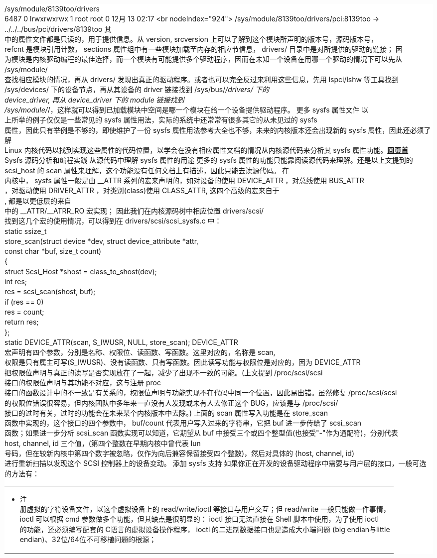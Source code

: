 /sys/module/8139too/drivers<br nodeIndex="923">
6487 0 lrwxrwxrwx 1 root root 0 12月 13 02:17 \<br nodeIndex="924">
/sys/module/8139too/drivers/pci:8139too -> ../../../bus/pci/drivers/8139too
其<br nodeIndex="927">
中的属性文件都是只读的，用于提供信息。从 version, srcversion 上可以了解到这个模块所声明的版本号，源码版本号，<br nodeIndex="928">
refcnt 是模块引用计数， sections 属性组中有一些模块加载至内存的相应节信息， drivers/ 目录中是对所提供的驱动的链接；
因<br nodeIndex="931">
为模块是内核驱动编程的最佳选择，而一个模块有可能提供多个驱动程序，因而在未知一个设备在用哪一个驱动的情况下可以先从 /sys/module/<br nodeIndex="932">
查找相应模块的情况，再从 drivers/ 发现出真正的驱动程序。或者也可以完全反过来利用这些信息，先用 lspci/lshw 等工具找到<br nodeIndex="933">
/sys/devices/ 下的设备节点，再从其设备的 driver 链接找到 /sys/bus/*/drivers/ 下的<br nodeIndex="934">
device_driver, 再从 device_driver 下的 module 链接找到<br nodeIndex="935">
/sys/module/*/，这样就可以得到已加载模块中空间是哪一个模块在给一个设备提供驱动程序。
更多 sysfs 属性文件
以<br nodeIndex="940">
上所举的例子仅仅是一些常见的 sysfs 属性用法，实际的系统中还常常有很多其它的从未见过的 sysfs<br nodeIndex="941">
属性，因此只有举例是不够的，即使维护了一份 sysfs 属性用法参考大全也不够，未来的内核版本还会出现新的 sysfs 属性，因此还必须了解<br nodeIndex="942">
Linux 内核代码以找到实现这些属性的代码位置，以学会在没有相应属性文档的情况从内核源代码来分析其 sysfs 属性功能。<a href="http://www.ibm.com/developerworks/cn/linux/l-cn-sysfs/#main" target="_blank" nodeIndex="953"><strong nodeIndex="954">回页首</strong></a><br nodeIndex="955">
Sysfs 源码分析和编程实践
从源代码中理解 sysfs 属性的用途
更多的 sysfs 属性的功能只能靠阅读源代码来理解。还是以上文提到的 scsi_host 的 scan 属性来理解，这个功能没有任何文档上有描述，因此只能去读源代码。
在<br nodeIndex="962">
内核中， sysfs 属性一般是由 __ATTR 系列的宏来声明的，如对设备的使用 DEVICE_ATTR ，对总线使用 BUS_ATTR<br nodeIndex="963">
，对驱动使用 DRIVER_ATTR ，对类别(class)使用 CLASS_ATTR, 这四个高级的宏来自于<br nodeIndex="964">
, 都是以更低层的来自<br nodeIndex="965">
中的 __ATTR/__ATRR_RO 宏实现； 因此我们在内核源码树中相应位置 drivers/scsi/<br nodeIndex="966">
找到这几个宏的使用情况，可以得到在 drivers/scsi/scsi_sysfs.c 中：<br nodeIndex="967">
static ssize_t<br nodeIndex="968">
store_scan(struct device *dev, struct device_attribute *attr,<br nodeIndex="969">
const char *buf, size_t count)<br nodeIndex="970">
{<br nodeIndex="971">
struct Scsi_Host *shost = class_to_shost(dev);<br nodeIndex="972">
int res;<br nodeIndex="973">
res = scsi_scan(shost, buf);<br nodeIndex="974">
if (res == 0)<br nodeIndex="975">
res = count;<br nodeIndex="976">
return res;<br nodeIndex="977">
};<br nodeIndex="978">
static DEVICE_ATTR(scan, S_IWUSR, NULL, store_scan);
DEVICE_ATTR<br nodeIndex="981">
宏声明有四个参数，分别是名称、权限位、读函数、写函数。这里对应的，名称是 scan,<br nodeIndex="982">
权限是只有属主可写(S_IWUSR)、没有读函数、只有写函数。因此读写功能与权限位是对应的，因为 DEVICE_ATTR<br nodeIndex="983">
把权限位声明与真正的读写是否实现放在了一起，减少了出现不一致的可能。(上文提到 /proc/scsi/scsi<br nodeIndex="984">
接口的权限位声明与其功能不对应，这与注册 proc<br nodeIndex="985">
接口的函数设计中的不一致是有关系的，权限位声明与功能实现不在代码中同一个位置，因此易出错。虽然修复 /proc/scsi/scsi<br nodeIndex="986">
的权限位错误很容易，但内核团队中多年来一直没有人发现或未有人去修正这个 BUG，应该是与 /proc/scsi/<br nodeIndex="987">
接口的过时有关，过时的功能会在未来某个内核版本中去除。)
上面的 scan 属性写入功能是在 store_scan<br nodeIndex="990">
函数中实现的，这个接口的四个参数中， buf/count 代表用户写入过来的字符串，它把 buf 进一步传给了 scsi_scan<br nodeIndex="991">
函数；如果进一步分析 scsi_scan 函数实现可以知道，它期望从 buf 中接受三个或四个整型值(也接受"-"作为通配符)，分别代表<br nodeIndex="992">
host, channel, id 三个值，(第四个整数在早期内核中曾代表 lun<br nodeIndex="993">
号码，但在较新内核中第四个数字被忽略，仅作为向后兼容保留接受四个整数)，然后对具体的 (host, channel, id)<br nodeIndex="994">
进行重新扫描以发现这个 SCSI 控制器上的设备变动。
添加 sysfs 支持
如果你正在开发的设备驱动程序中需要与用户层的接口，一般可选的方法有：<br nodeIndex="999"><table cellpadding="0" cellspacing="0" nodeIndex="1000" class=" ril_dataTable"><tbody nodeIndex="1001"><tr nodeIndex="288"><td class="t_f" id="postmessage_14107588" nodeIndex="287">
<ul nodeIndex="290"><li nodeIndex="289">注<br nodeIndex="1002">
册虚拟的字符设备文件，以这个虚拟设备上的 read/write/ioctl 等接口与用户交互；但 read/write 一般只能做一件事情，<br nodeIndex="1003">
ioctl 可以根据 cmd 参数做多个功能，但其缺点是很明显的： ioctl 接口无法直接在 Shell 脚本中使用，为了使用 ioctl<br nodeIndex="1004">
的功能，还必须编写配套的 C语言的虚拟设备操作程序， ioctl 的二进制数据接口也是造成大小端问题 (big endian与little<br nodeIndex="1005">
endian)、32位/64位不可移植问题的根源；</li>